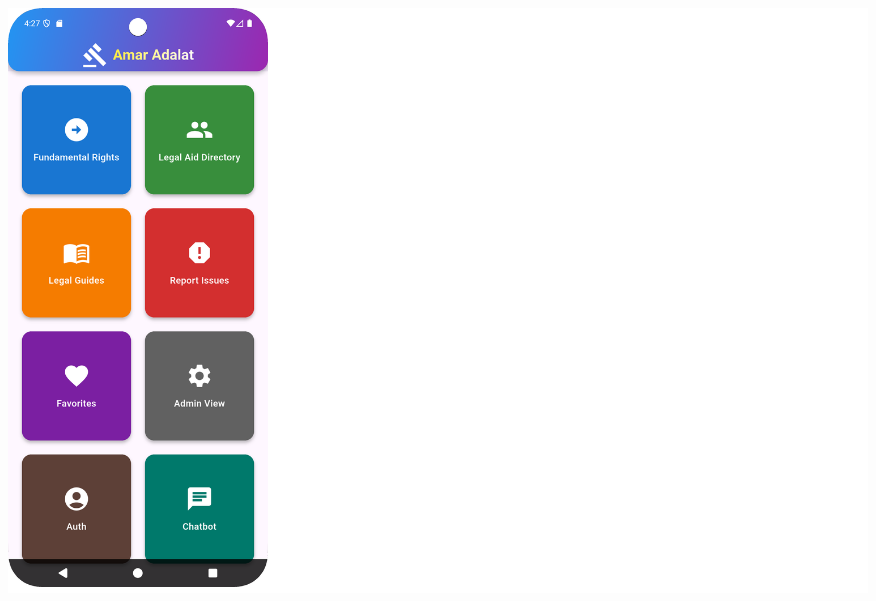   <img src="https://github.com/CodderPrince/Amar_Adalat/blob/master/Amar_Adalat%20UI/Screenshot_20250902_162708.png" width="260" />